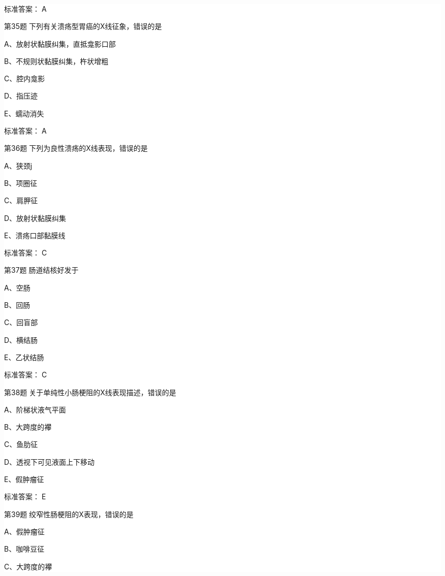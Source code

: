 标准答案： A  

第35题 下列有关溃疡型胃癌的X线征象，错误的是 

A、放射状黏膜纠集，直抵龛影口部

B、不规则状黏膜纠集，杵状增粗

C、腔内龛影

D、指压迹

E、蠕动消失

标准答案： A  

第36题 下列为良性溃疡的X线表现，错误的是 

A、狭颈j

B、项圈征

C、肩胛征

D、放射状黏膜纠集

E、溃疡口部黏膜线

标准答案： C  

第37题 肠道结核好发于 

A、空肠

B、回肠

C、回盲部

D、横结肠

E、乙状结肠

标准答案： C  

第38题 关于单纯性小肠梗阻的X线表现描述，错误的是 

A、阶梯状液气平面

B、大跨度的襻

C、鱼肋征

D、透视下可见液面上下移动

E、假肿瘤征

标准答案： E  

第39题 绞窄性肠梗阻的X表现，错误的是 

A、假肿瘤征

B、咖啡豆征

C、大跨度的襻
